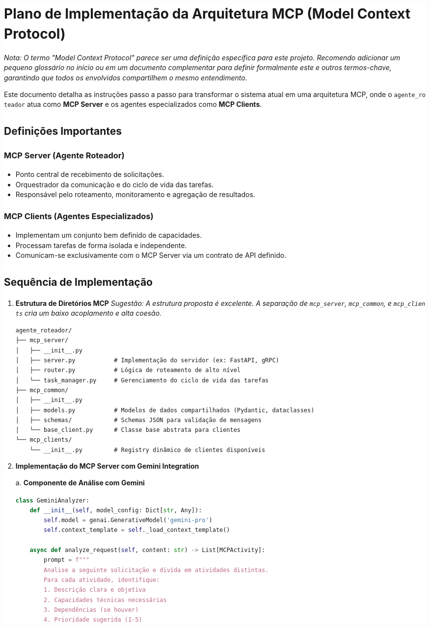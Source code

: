 # Plano de Implementação da Arquitetura MCP (Model Context Protocol)

*Nota: O termo "Model Context Protocol" parece ser uma definição específica para este projeto. Recomendo adicionar um pequeno glossário no início ou em um documento complementar para definir formalmente este e outros termos-chave, garantindo que todos os envolvidos compartilhem o mesmo entendimento.*

Este documento detalha as instruções passo a passo para transformar o sistema atual em uma arquitetura MCP, onde o `agente_roteador` atua como **MCP Server** e os agentes especializados como **MCP Clients**.

## Definições Importantes

### MCP Server (Agente Roteador)
- Ponto central de recebimento de solicitações.
- Orquestrador da comunicação e do ciclo de vida das tarefas.
- Responsável pelo roteamento, monitoramento e agregação de resultados.

### MCP Clients (Agentes Especializados)
- Implementam um conjunto bem definido de capacidades.
- Processam tarefas de forma isolada e independente.
- Comunicam-se exclusivamente com o MCP Server via um contrato de API definido.

## Sequência de Implementação

1. **Estrutura de Diretórios MCP**
   *Sugestão: A estrutura proposta é excelente. A separação de `mcp_server`, `mcp_common`, e `mcp_clients` cria um baixo acoplamento e alta coesão.*
   ```
   agente_roteador/
   ├── mcp_server/
   │   ├── __init__.py
   │   ├── server.py           # Implementação do servidor (ex: FastAPI, gRPC)
   │   ├── router.py           # Lógica de roteamento de alto nível
   │   └── task_manager.py     # Gerenciamento do ciclo de vida das tarefas
   ├── mcp_common/
   │   ├── __init__.py
   │   ├── models.py           # Modelos de dados compartilhados (Pydantic, dataclasses)
   │   ├── schemas/            # Schemas JSON para validação de mensagens
   │   └── base_client.py      # Classe base abstrata para clientes
   └── mcp_clients/
       └── __init__.py         # Registry dinâmico de clientes disponíveis
   ```

2. **Implementação do MCP Server com Gemini Integration**

   a. **Componente de Análise com Gemini**
   ```python
   class GeminiAnalyzer:
       def __init__(self, model_config: Dict[str, Any]):
           self.model = genai.GenerativeModel('gemini-pro')
           self.context_template = self._load_context_template()

       async def analyze_request(self, content: str) -> List[MCPActivity]:
           prompt = f"""
           Analise a seguinte solicitação e divida em atividades distintas.
           Para cada atividade, identifique:
           1. Descrição clara e objetiva
           2. Capacidades técnicas necessárias
           3. Dependências (se houver)
           4. Prioridade sugerida (1-5)

   ```